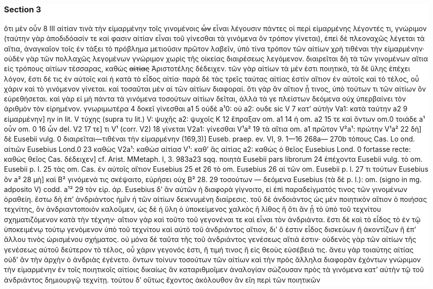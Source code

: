 
### Section 3

<p>ὅτι μὲν οὖν 8 <note type="marginal">III</note> αἰτίαν τινὰ τὴν εἱμαρμένην
                        τοῖς γινομένοις <del>ὧν</del> εἶναι λέγουσιν πάντες οἱ περὶ εἱμαρμένης
                        λέγοντές τι, γνώριμον (ταύτην γὰρ ἀποδιδόασίν τε καί φασιν αἰτίαν εἶναι τοῦ
                        γίνεσθαι τὰ γινόμενα ὃν τρόπον γίνεται), ἐπεὶ δὲ πλεοναχῶς <lb n="5"/>
                        λέγεται τὰ αἴτια, ἀναγκαῖον τοῖς ἐν τάξει τὸ πρόβλημα μετιοῦσιν πρῶτον <lb
                            n="20"/> λαβεῖν, ὑπὸ τίνα τρόπον τῶν αἰτίων χρὴ τιθέναι τὴν εἱμαρμένην·
                        οὐδὲν γὰρ τῶν πολλαχῶς λεγομένων γνώριμον χωρὶς τῆς οἰκείας διαιρέσεως
                        λεγόμενον. διαιρεῖται δὴ τὰ τῶν γινομένων αἴτια εἰς τρόπους αἰτίων τέσσαρας,
                            <lb n="10"/> καθὼς <del>αἰτίας</del> Ἀριστοτέλης δέδειχεν. τῶν γὰρ
                        αἰτίων τὰ μέν ἐστι ποιητικά, τὰ δὲ ὕλης ἐπέχει λόγον, ἔστι δέ τις ἐν αὐτοῖς
                        καὶ ἡ κατὰ τὸ εἶδος αἰτία· <lb n="25"/> παρὰ δὲ τὰς τρεῖς ταύτας αἰτίας
                        ἐστὶν αἴτιον ἐν αὐτοῖς καὶ τὸ τέλος, οὗ <lb n="15"/> χάριν καὶ τὸ γινόμενον
                        γίνεται. καὶ τοσαῦται μὲν αἱ τῶν αἰτίων διαφοραί. ὅτι γὰρ ἂν αἴτιον ᾖ τινος,
                        ὑπὸ τούτων τι τῶν αἰτίων ὂν εὑρεθήσεται. καὶ γὰρ εἰ μὴ πάντα τὰ γινόμενα
                        τοσούτων αἰτίων δεῖται, ἀλλὰ τά γε πλείστων δεόμενα οὐχ ὑπερβαίνει τὸν
                        ἀριθμὸν τὸν εἰρημένον. γνωριμωτέρα <lb n="20"/>
                        <note type="footnote">4 δοκεῖ γίνεσθαι a1 5 οὐδὲ a¹0: οὐ a2: ουδε sic V 7
                            κατ’ αὐτὴν Va1: κατὰ ταύτην a2 9 εἱμαρμένην] ην in lit. V τύχης (supra
                            τυ lit.) V: ψυχῆς a2: ψυχοῖς K 12 ἔπραξαν om. a1 14 ἡ om. a2 15 τε καὶ
                            ὄντων om.0 τοιάδε a¹ οὖν om. 0 16 ὧν del. V2 17 τε] τι V¹ (corr. V2) 18
                            γίνεται V2a1: γίνεσθαι V¹a² 19 τὰ αἴτια om. a1 πρῶτον V²a¹: πρώτην V¹a²
                            22 δὴ] δὲ Eusebii vulg. 0 διαιρεῖται—τιθέναι τὴν εἱμαρμένην (169,3)]
                            Euseb. praep. ev. VI, 9. 1—16 268a— 270b τόπους Cas. Lo ond. αἰτιῶν
                            Eusebius Lond.0 23 καθὼς V2a¹: καθὼσ αἰτίασ V¹: καθ’ ἃς αἰτίας a2: καθὼς
                            ὁ θεῖος Eusebius Lond. 0 fortasse recte: καθὼς θεῖος Cas. δέδειχεν] cf.
                            Arist. ΜΜetaph. Ι, 3. 983a23 sqq. ποιητὰ Εusebii pars librorum 24
                            ἐπέχοντα Eusebii vulg. τὸ om. Eusebii p. l. 25 τὰς om. Cas. ἐν αὐτοῖς
                            αἴτιον Eusebius 25 et 26 τὸ om. Eusebius 26 αἱ τῶν om. Eusebii p. l. 27
                            τι τούτων Eusebius ὃν a² 28 μὴ] καὶ B² γινόμενά τις σκέψαιτο, εὑρήσει
                            οὐχ B² 28. 29 τοσούτων — δεόμενα Eusebius (τὰ δὲ p. l.): om. (signo in
                            mg. adposito V) codd. a¹² 29 τὸν εἰρ. ἀρ. Eusebius</note>
                        <pb n="167"/> δ’ ἂν αὐτῶν ἡ διαφορὰ γίγνοιτο, εἰ ἐπὶ παραδείγματός τινος τῶν
                        γινομένων ὁραθείη. ἔστω δὴ ἐπ’ ἀνδριάντος ἡμῖν ἡ τῶν αἰτίων δεικνυμένη
                        διαίρεσις. τοῦ δὲ ἀνδοιάντος ὡς μὲν ποιητικὸν αἴτιον ὁ ποιήσας τεχνίτης, <lb
                            n="25"/> ὃν ἀνδριαντοποιὸν καλοῦμεν, ὡς δὲ ἡ ὕλη ὁ ὑποκείμενος χαλκὸς ἢ
                        λίθος ἢ ὅτι ἂν ᾖ τὸ ὑπὸ τοῦ τεχνίτου σχηματιζόμενον κατὰ τὴν τέχνην· αἴτιον
                        γὰρ καὶ τοῦτο τοῦ γεγονέναι τε καὶ εἶναι τὸν ἀνδριάντα. ἔστι δὲ καὶ τὸ εἶδος
                        τὸ ἐν τῷ ὑποκειμένῳ τούτῳ γενόμενον ὑπὸ τοῦ τεχνίτου καὶ αὐτὸ <lb n="30"/>
                        τοῦ ἀνδριάντος αἴτιον, δι’ ὅ ἐστιν εἶδος δισκεύων ἢ ἀκοντίζων ἢ ἐπ’ ἄλλου
                        τινὸς ὡρισμένου σχήματος. οὐ μόνα δὲ ταῦτα τῆς τοῦ ἀνδριάντος γενέσεως <lb
                            n="10"/> αἴτιά ἐστιν· οὐδενὸς γὰρ τῶν αἰτίων τῆς γενέσεως αὐτοῦ δεύτερον
                        τὸ τέλος, <lb n="10"/> οὗ χάριν γεγονός ἐστι, ἢ τιμή τινος ἢ εἰς θεοὺς
                        εὐσέβειά τις. ἄνευ γὰρ τοιαύτης αἰτίας οὐδ’ ἂν τὴν ἀρχὴν ὁ ἀνδριὰς ἐγένετο.
                        ὄντων τοίνυν τοσούτων τῶν αἰτίων καὶ τὴν πρὸς ἄλληλα διαφορὰν ἐχόντων
                        γνώριμον <lb n="5"/> τὴν εἱμαρμένην ἐν τοῖς ποιητικοῖς αἰτίοις δικαίως ἂν
                        καταριθμοῖμεν ἀναλογίαν <lb n="15"/> σώζουσαν πρὸς τὰ γινόμενα κατ’ αὐτὴν τῷ
                        τοῦ ἀνδριάντος δημιουργῷ τεχνίτῃ. τούτου δ’ οὕτως ἔχοντος ἀκόλουθον ἂν εἴη
                        περὶ τῶν ποιητικῶν <lb n="10"/></p>
